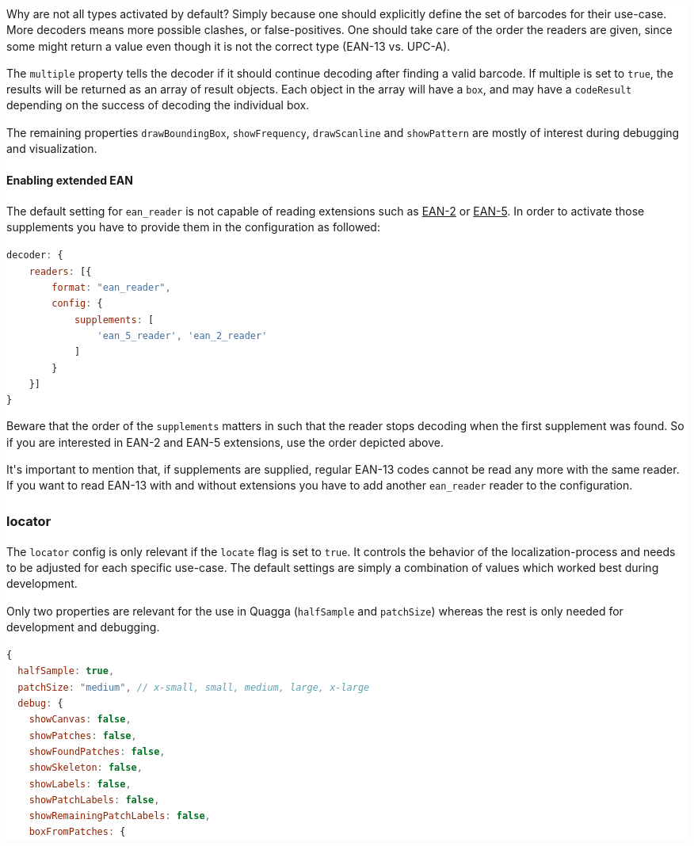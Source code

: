 Why are not all types activated by default? Simply because one should
explicitly define the set of barcodes for their use-case. More decoders means
more possible clashes, or false-positives. One should take care of the order
the readers are given, since some might return a value even though it is not
the correct type (EAN-13 vs. UPC-A).

The `multiple` property tells the decoder if it should continue decoding after
finding a valid barcode.  If multiple is set to `true`, the results will be
returned as an array of result objects.  Each object in the array will have a
`box`, and may have a `codeResult` depending on the success of decoding the
individual box.

The remaining properties `drawBoundingBox`, `showFrequency`, `drawScanline` and
`showPattern` are mostly of interest during debugging and visualization.

#### <a name="ean_extended">Enabling extended EAN</a>

The default setting for `ean_reader` is not capable of reading extensions such
as [EAN-2](https://en.wikipedia.org/wiki/EAN_2) or
[EAN-5](https://en.wikipedia.org/wiki/EAN_5). In order to activate those
supplements you have to provide them in the configuration as followed:

```javascript
decoder: {
    readers: [{
        format: "ean_reader",
        config: {
            supplements: [
                'ean_5_reader', 'ean_2_reader'
            ]
        }
    }]
}
```

Beware that the order of the `supplements` matters in such that the reader stops
decoding when the first supplement was found. So if you are interested in EAN-2
and EAN-5 extensions, use the order depicted above.

It's important to mention that, if supplements are supplied, regular EAN-13
codes cannot be read any more with the same reader. If you want to read EAN-13
with and without extensions you have to add another `ean_reader` reader to the
configuration.

### locator

The `locator` config is only relevant if the `locate` flag is set to `true`.
It controls the behavior of the localization-process and needs to be adjusted
for each specific use-case. The default settings are simply a combination of
values which worked best during development.

Only two properties are relevant for the use in Quagga (`halfSample` and
`patchSize`) whereas the rest is only needed for development and debugging.


```javascript
{
  halfSample: true,
  patchSize: "medium", // x-small, small, medium, large, x-large
  debug: {
    showCanvas: false,
    showPatches: false,
    showFoundPatches: false,
    showSkeleton: false,
    showLabels: false,
    showPatchLabels: false,
    showRemainingPatchLabels: false,
    boxFromPatches: {
```